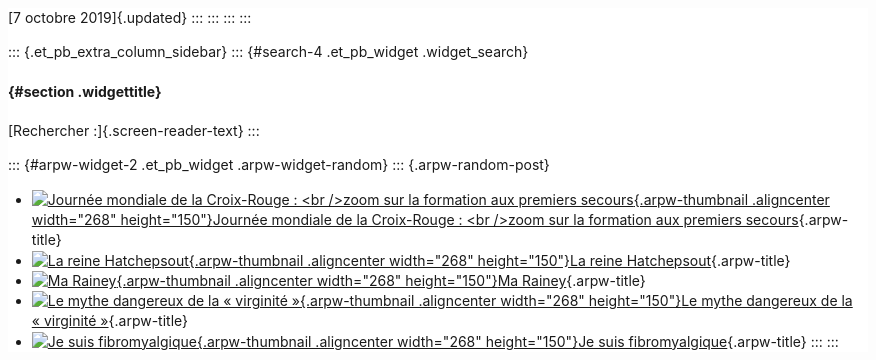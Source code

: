 [7 octobre 2019]{.updated}
:::
:::
:::
:::

::: {.et_pb_extra_column_sidebar}
::: {#search-4 .et_pb_widget .widget_search}
####  {#section .widgettitle}

[Rechercher :]{.screen-reader-text}
:::

::: {#arpw-widget-2 .et_pb_widget .arpw-widget-random}
::: {.arpw-random-post}
-   [![Journée mondiale de la Croix-Rouge : \<br /\>zoom sur la
    formation aux premiers
    secours](https://simonae.fr/wp-content/uploads/2017/05/Croix-Rouge-illustration-Yetea-268x150.jpg){.arpw-thumbnail
    .aligncenter width="268"
    height="150"}](https://simonae.fr/au-quotidien/actualite/journee-mondiale-de-la-croix-rouge-zoom-sur-la-formation-aux-premiers-secours/)[Journée
    mondiale de la Croix-Rouge : \<br /\>zoom sur la formation aux
    premiers
    secours](https://simonae.fr/au-quotidien/actualite/journee-mondiale-de-la-croix-rouge-zoom-sur-la-formation-aux-premiers-secours/){.arpw-title}
-   [![La reine
    Hatchepsout](https://simonae.fr/wp-content/uploads/2019/06/07_02_Hatchepsout-268x150.jpg){.arpw-thumbnail
    .aligncenter width="268"
    height="150"}](https://simonae.fr/militantisme/figures-feministes/reine-hatchepsout/)[La
    reine
    Hatchepsout](https://simonae.fr/militantisme/figures-feministes/reine-hatchepsout/){.arpw-title}
-   [![Ma
    Rainey](https://simonae.fr/wp-content/uploads/2018/11/biographie_21-268x150.jpg){.arpw-thumbnail
    .aligncenter width="268"
    height="150"}](https://simonae.fr/militantisme/figures-feministes/ma-rainey/)[Ma
    Rainey](https://simonae.fr/militantisme/figures-feministes/ma-rainey/){.arpw-title}
-   [![Le mythe dangereux de la
    « virginité »](https://simonae.fr/wp-content/uploads/2016/09/header_viriginite-268x150.jpg){.arpw-thumbnail
    .aligncenter width="268"
    height="150"}](https://simonae.fr/a-sexualites/sexualites/mythe-dangereux-virginite/)[Le
    mythe dangereux de la
    « virginité »](https://simonae.fr/a-sexualites/sexualites/mythe-dangereux-virginite/){.arpw-title}
-   [![Je suis
    fibromyalgique](https://simonae.fr/wp-content/uploads/2017/05/tem02-268x150.png){.arpw-thumbnail
    .aligncenter width="268"
    height="150"}](https://simonae.fr/temoignages/fibromyalgique/)[Je
    suis
    fibromyalgique](https://simonae.fr/temoignages/fibromyalgique/){.arpw-title}
:::
:::
